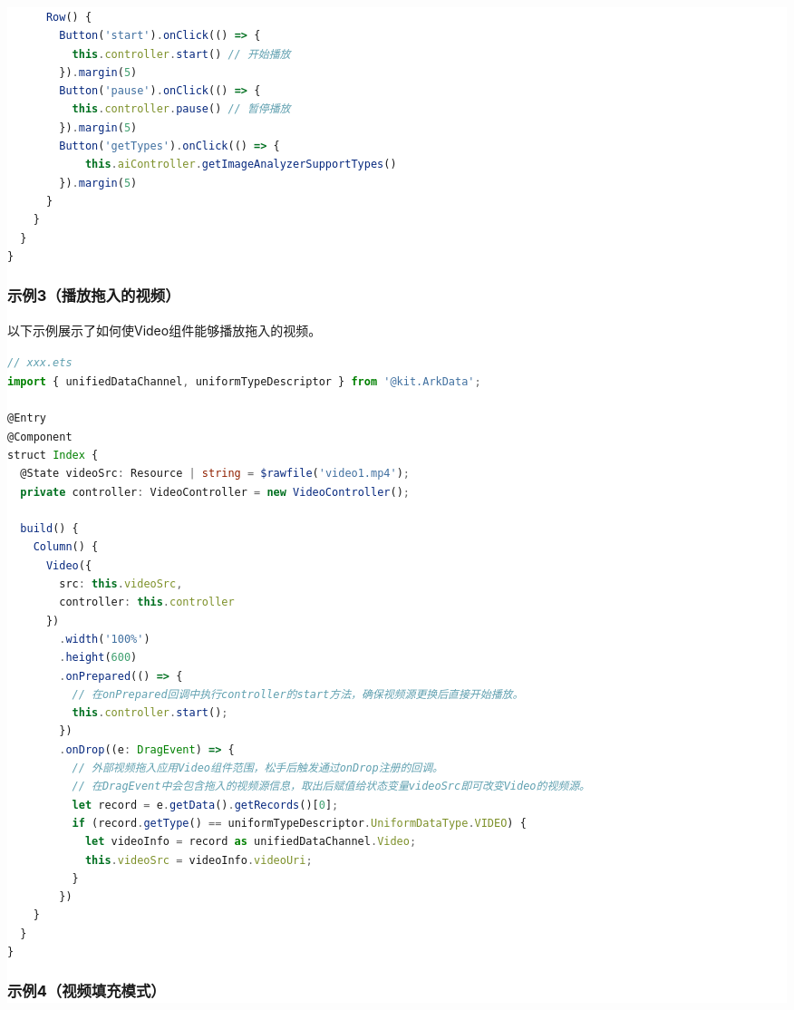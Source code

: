 ```ts
      Row() {
        Button('start').onClick(() => {
          this.controller.start() // 开始播放
        }).margin(5)
        Button('pause').onClick(() => {
          this.controller.pause() // 暂停播放
        }).margin(5)
        Button('getTypes').onClick(() => {
            this.aiController.getImageAnalyzerSupportTypes()
        }).margin(5)
      }
    }
  }
}
```

### 示例3（播放拖入的视频）

以下示例展示了如何使Video组件能够播放拖入的视频。

```ts
// xxx.ets
import { unifiedDataChannel, uniformTypeDescriptor } from '@kit.ArkData';

@Entry
@Component
struct Index {
  @State videoSrc: Resource | string = $rawfile('video1.mp4');
  private controller: VideoController = new VideoController();

  build() {
    Column() {
      Video({
        src: this.videoSrc,
        controller: this.controller
      })
        .width('100%')
        .height(600)
        .onPrepared(() => {
          // 在onPrepared回调中执行controller的start方法，确保视频源更换后直接开始播放。
          this.controller.start();
        })
        .onDrop((e: DragEvent) => {
          // 外部视频拖入应用Video组件范围，松手后触发通过onDrop注册的回调。
          // 在DragEvent中会包含拖入的视频源信息，取出后赋值给状态变量videoSrc即可改变Video的视频源。
          let record = e.getData().getRecords()[0];
          if (record.getType() == uniformTypeDescriptor.UniformDataType.VIDEO) {
            let videoInfo = record as unifiedDataChannel.Video;
            this.videoSrc = videoInfo.videoUri;
          }
        })
    }
  }
}
```
### 示例4（视频填充模式）
